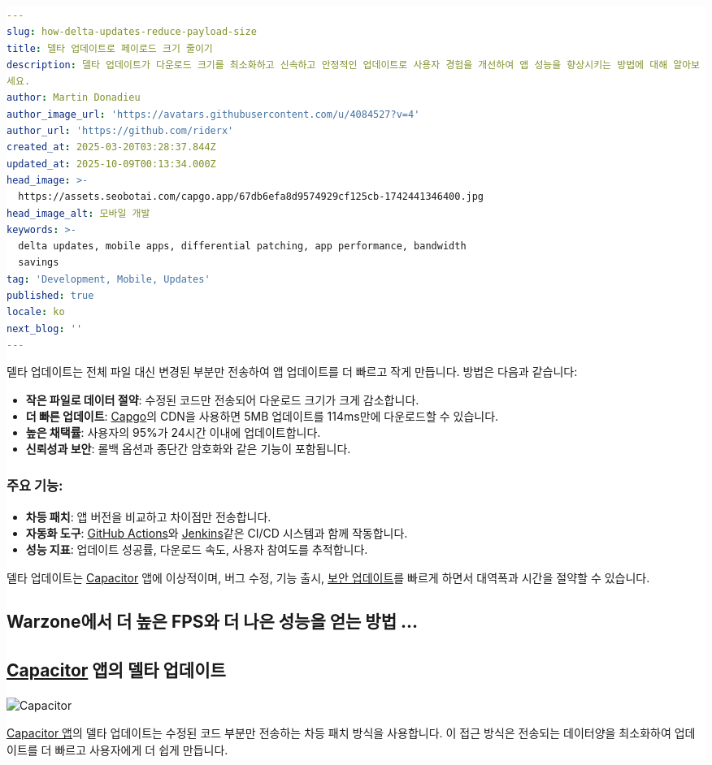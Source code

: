 ```yaml
---
slug: how-delta-updates-reduce-payload-size
title: 델타 업데이트로 페이로드 크기 줄이기
description: 델타 업데이트가 다운로드 크기를 최소화하고 신속하고 안정적인 업데이트로 사용자 경험을 개선하여 앱 성능을 향상시키는 방법에 대해 알아보세요.
author: Martin Donadieu
author_image_url: 'https://avatars.githubusercontent.com/u/4084527?v=4'
author_url: 'https://github.com/riderx'
created_at: 2025-03-20T03:28:37.844Z
updated_at: 2025-10-09T00:13:34.000Z
head_image: >-
  https://assets.seobotai.com/capgo.app/67db6efa8d9574929cf125cb-1742441346400.jpg
head_image_alt: 모바일 개발
keywords: >-
  delta updates, mobile apps, differential patching, app performance, bandwidth
  savings
tag: 'Development, Mobile, Updates'
published: true
locale: ko
next_blog: ''
---
```

델타 업데이트는 전체 파일 대신 변경된 부분만 전송하여 앱 업데이트를 더 빠르고 작게 만듭니다. 방법은 다음과 같습니다:

-   **작은 파일로 데이터 절약**: 수정된 코드만 전송되어 다운로드 크기가 크게 감소합니다.
-   **더 빠른 업데이트**: [Capgo](https://capgo.app/)의 CDN을 사용하면 5MB 업데이트를 114ms만에 다운로드할 수 있습니다.
-   **높은 채택률**: 사용자의 95%가 24시간 이내에 업데이트합니다.
-   **신뢰성과 보안**: 롤백 옵션과 종단간 암호화와 같은 기능이 포함됩니다.

### 주요 기능:

-   **차등 패치**: 앱 버전을 비교하고 차이점만 전송합니다.
-   **자동화 도구**: [GitHub Actions](https://docs.github.com/actions)와 [Jenkins](https://www.jenkins.io/)같은 CI/CD 시스템과 함께 작동합니다.
-   **성능 지표**: 업데이트 성공률, 다운로드 속도, 사용자 참여도를 추적합니다.

델타 업데이트는 [Capacitor](https://capacitorjs.com/) 앱에 이상적이며, 버그 수정, 기능 출시, [보안 업데이트](https://capgo.app/docs/plugin/cloud-mode/hybrid-update/)를 빠르게 하면서 대역폭과 시간을 절약할 수 있습니다.

## Warzone에서 더 높은 FPS와 더 나은 성능을 얻는 방법 ...

<iframe src="https://www.youtube.com/embed/G4X7XGYj0Mg" aria-label="YouTube video player" frameborder="0" allow="accelerometer; autoplay; clipboard-write; encrypted-media; gyroscope; picture-in-picture; web-share" referrerpolicy="strict-origin-when-cross-origin" style="width: 100%; height: 500px;" allowfullscreen></iframe>

## [Capacitor](https://capacitorjs.com/) 앱의 델타 업데이트

![Capacitor](https://mars-images.imgix.net/seobot/screenshots/capacitorjs.com-4c1a6a7e452082d30f5bff9840b00b7d-2025-03-20.jpg?auto=compress)

[Capacitor 앱](https://capgo.app/blog/capacitor-comprehensive-guide/)의 델타 업데이트는 수정된 코드 부분만 전송하는 차등 패치 방식을 사용합니다. 이 접근 방식은 전송되는 데이터양을 최소화하여 업데이트를 더 빠르고 사용자에게 더 쉽게 만듭니다.
